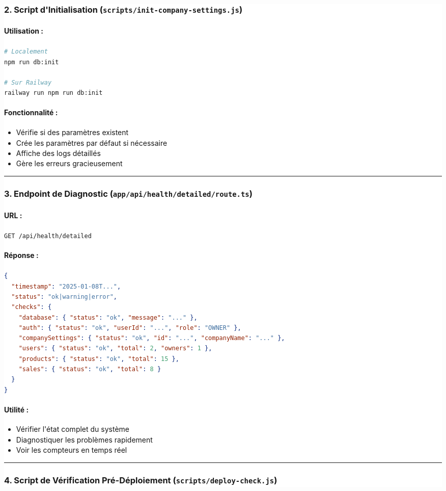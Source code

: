 
### 2. **Script d'Initialisation** (`scripts/init-company-settings.js`)

#### Utilisation :
```bash
# Localement
npm run db:init

# Sur Railway
railway run npm run db:init
```

#### Fonctionnalité :
- Vérifie si des paramètres existent
- Crée les paramètres par défaut si nécessaire
- Affiche des logs détaillés
- Gère les erreurs gracieusement

---

### 3. **Endpoint de Diagnostic** (`app/api/health/detailed/route.ts`)

#### URL :
```
GET /api/health/detailed
```

#### Réponse :
```json
{
  "timestamp": "2025-01-08T...",
  "status": "ok|warning|error",
  "checks": {
    "database": { "status": "ok", "message": "..." },
    "auth": { "status": "ok", "userId": "...", "role": "OWNER" },
    "companySettings": { "status": "ok", "id": "...", "companyName": "..." },
    "users": { "status": "ok", "total": 2, "owners": 1 },
    "products": { "status": "ok", "total": 15 },
    "sales": { "status": "ok", "total": 8 }
  }
}
```

#### Utilité :
- Vérifier l'état complet du système
- Diagnostiquer les problèmes rapidement
- Voir les compteurs en temps réel

---

### 4. **Script de Vérification Pré-Déploiement** (`scripts/deploy-check.js`)
